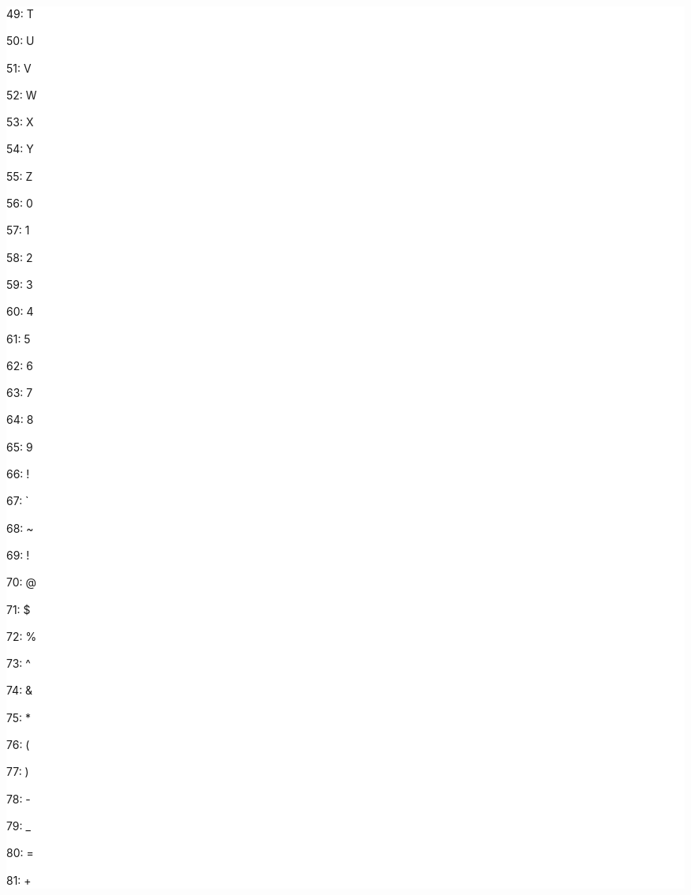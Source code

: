 49: T

50: U

51: V

52: W

53: X

54: Y

55: Z

56: 0

57: 1

58: 2

59: 3

60: 4

61: 5

62: 6

63: 7

64: 8

65: 9

66: !

67: \`

68: ~

69: !

70: @

71: $

72: %

73: ^

74: &

75: *

76: (

77: )

78: -

79: _

80: =

81: +
